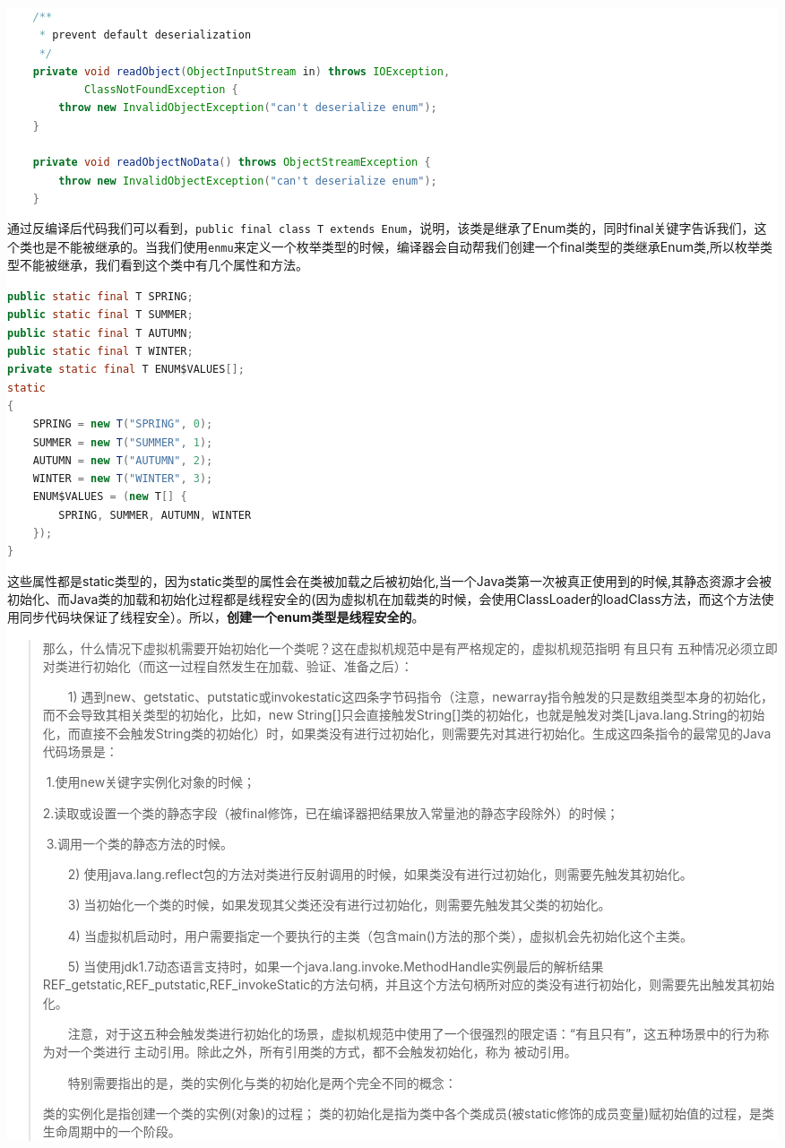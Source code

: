 ```java
    /**
     * prevent default deserialization
     */
    private void readObject(ObjectInputStream in) throws IOException,
            ClassNotFoundException {
        throw new InvalidObjectException("can't deserialize enum");
    }

    private void readObjectNoData() throws ObjectStreamException {
        throw new InvalidObjectException("can't deserialize enum");
    }
```

通过反编译后代码我们可以看到，`public final class T extends Enum`，说明，该类是继承了Enum类的，同时final关键字告诉我们，这个类也是不能被继承的。当我们使用`enmu`来定义一个枚举类型的时候，编译器会自动帮我们创建一个final类型的类继承Enum类,所以枚举类型不能被继承，我们看到这个类中有几个属性和方法。

```java
public static final T SPRING;
public static final T SUMMER;
public static final T AUTUMN;
public static final T WINTER;
private static final T ENUM$VALUES[];
static
{
    SPRING = new T("SPRING", 0);
    SUMMER = new T("SUMMER", 1);
    AUTUMN = new T("AUTUMN", 2);
    WINTER = new T("WINTER", 3);
    ENUM$VALUES = (new T[] {
        SPRING, SUMMER, AUTUMN, WINTER
    });
}
```

这些属性都是static类型的，因为static类型的属性会在类被加载之后被初始化,当一个Java类第一次被真正使用到的时候,其静态资源才会被初始化、而Java类的加载和初始化过程都是线程安全的(因为虚拟机在加载类的时候，会使用ClassLoader的loadClass方法，而这个方法使用同步代码块保证了线程安全）。所以，**创建一个enum类型是线程安全的**。

>那么，什么情况下虚拟机需要开始初始化一个类呢？这在虚拟机规范中是有严格规定的，虚拟机规范指明 有且只有 五种情况必须立即对类进行初始化（而这一过程自然发生在加载、验证、准备之后）：
>
>　　1) 遇到new、getstatic、putstatic或invokestatic这四条字节码指令（注意，newarray指令触发的只是数组类型本身的初始化，而不会导致其相关类型的初始化，比如，new String[]只会直接触发String[]类的初始化，也就是触发对类[Ljava.lang.String的初始化，而直接不会触发String类的初始化）时，如果类没有进行过初始化，则需要先对其进行初始化。生成这四条指令的最常见的Java代码场景是：
>
>​			1.使用new关键字实例化对象的时候；
>
>​			2.读取或设置一个类的静态字段（被final修饰，已在编译器把结果放入常量池的静态字段除外）的时候；
>
>​			3.调用一个类的静态方法的时候。
>
>　　2) 使用java.lang.reflect包的方法对类进行反射调用的时候，如果类没有进行过初始化，则需要先触发其初始化。
>
>　　3) 当初始化一个类的时候，如果发现其父类还没有进行过初始化，则需要先触发其父类的初始化。
>
>　　4) 当虚拟机启动时，用户需要指定一个要执行的主类（包含main()方法的那个类），虚拟机会先初始化这个主类。
>
>　　5) 当使用jdk1.7动态语言支持时，如果一个java.lang.invoke.MethodHandle实例最后的解析结果REF_getstatic,REF_putstatic,REF_invokeStatic的方法句柄，并且这个方法句柄所对应的类没有进行初始化，则需要先出触发其初始化。
>
>　　注意，对于这五种会触发类进行初始化的场景，虚拟机规范中使用了一个很强烈的限定语：“有且只有”，这五种场景中的行为称为对一个类进行 主动引用。除此之外，所有引用类的方式，都不会触发初始化，称为 被动引用。
>
>　　特别需要指出的是，类的实例化与类的初始化是两个完全不同的概念：
>
>类的实例化是指创建一个类的实例(对象)的过程；
>类的初始化是指为类中各个类成员(被static修饰的成员变量)赋初始值的过程，是类生命周期中的一个阶段。
